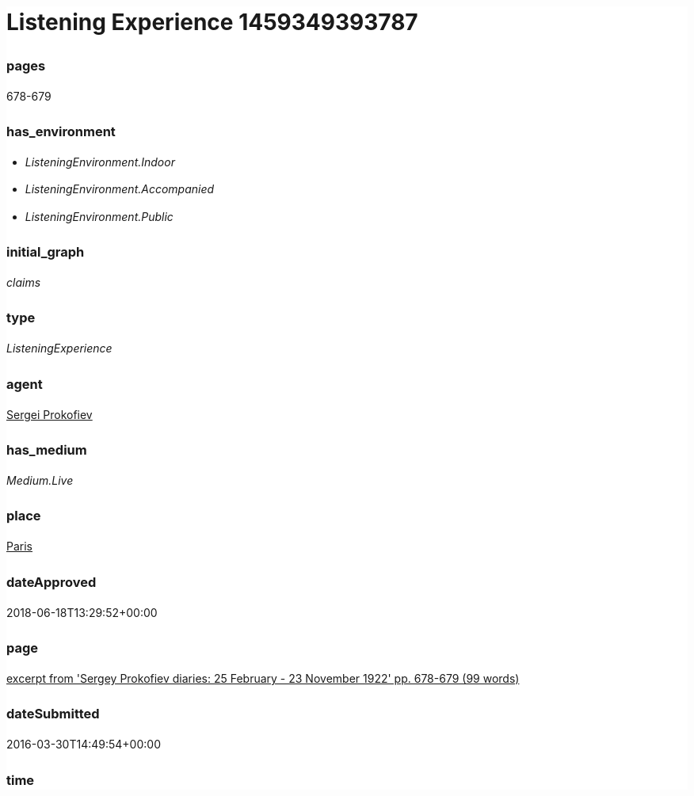 # Listening Experience 1459349393787

### pages


678-679

### has_environment

 - *ListeningEnvironment.Indoor*

 - *ListeningEnvironment.Accompanied*

 - *ListeningEnvironment.Public*

### initial_graph


*claims*

### type


*ListeningExperience*

### agent


[Sergei Prokofiev](#Sergei-Prokofiev)

### has_medium


*Medium.Live*

### place


[Paris](#Paris)

### dateApproved


2018-06-18T13:29:52+00:00

### page


[excerpt from 'Sergey Prokofiev diaries: 25 February - 23 November 1922' pp. 678-679 (99 words)](#excerpt-from-'Sergey-Prokofiev-diaries-25-February---23-November-1922'-pp.-678-679-(99-words))

### dateSubmitted


2016-03-30T14:49:54+00:00

### time
